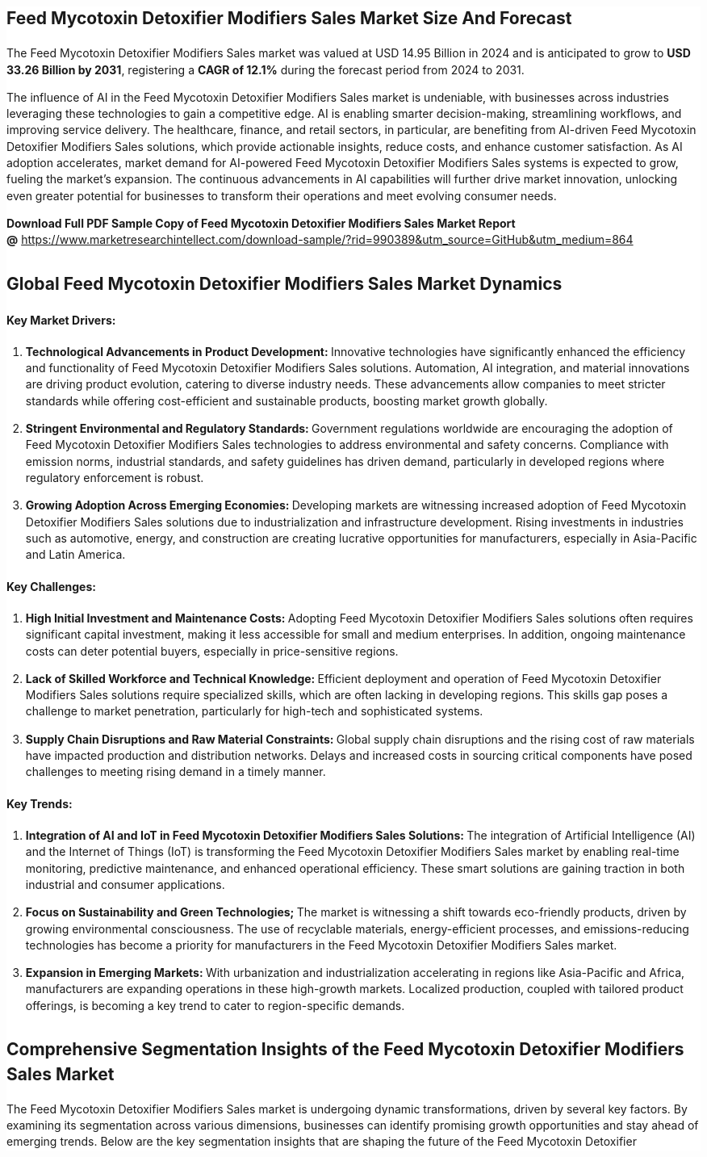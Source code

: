 <h2>Feed Mycotoxin Detoxifier Modifiers Sales Market Size And Forecast</h2><p>The Feed Mycotoxin Detoxifier Modifiers Sales market was valued at USD 14.95 Billion in 2024 and is anticipated to grow to <strong>USD 33.26 Billion by 2031</strong>, registering a <strong>CAGR of 12.1%</strong> during the forecast period from 2024 to 2031.</p><p>The influence of AI in the Feed Mycotoxin Detoxifier Modifiers Sales market is undeniable, with businesses across industries leveraging these technologies to gain a competitive edge. AI is enabling smarter decision-making, streamlining workflows, and improving service delivery. The healthcare, finance, and retail sectors, in particular, are benefiting from AI-driven Feed Mycotoxin Detoxifier Modifiers Sales solutions, which provide actionable insights, reduce costs, and enhance customer satisfaction. As AI adoption accelerates, market demand for AI-powered Feed Mycotoxin Detoxifier Modifiers Sales systems is expected to grow, fueling the market’s expansion. The continuous advancements in AI capabilities will further drive market innovation, unlocking even greater potential for businesses to transform their operations and meet evolving consumer needs.</p><p><strong>Download Full PDF Sample Copy of Feed Mycotoxin Detoxifier Modifiers Sales Market Report @</strong>&nbsp;<a href="https://www.marketresearchintellect.com/download-sample/?rid=990389&amp;utm_source=GitHub&amp;utm_medium=864">https://www.marketresearchintellect.com/download-sample/?rid=990389&amp;utm_source=GitHub&amp;utm_medium=864</a></p><h2>Global Feed Mycotoxin Detoxifier Modifiers Sales Market Dynamics</h2><h4><strong>Key Market Drivers:</strong></h4><ol><li><p><strong>Technological Advancements in Product Development:&nbsp;</strong>Innovative technologies have significantly enhanced the efficiency and functionality of Feed Mycotoxin Detoxifier Modifiers Sales solutions. Automation, AI integration, and material innovations are driving product evolution, catering to diverse industry needs. These advancements allow companies to meet stricter standards while offering cost-efficient and sustainable products, boosting market growth globally.</p></li><li><p><strong>Stringent Environmental and Regulatory Standards:&nbsp;</strong>Government regulations worldwide are encouraging the adoption of Feed Mycotoxin Detoxifier Modifiers Sales technologies to address environmental and safety concerns. Compliance with emission norms, industrial standards, and safety guidelines has driven demand, particularly in developed regions where regulatory enforcement is robust.</p></li><li><p><strong>Growing Adoption Across Emerging Economies:&nbsp;</strong>Developing markets are witnessing increased adoption of Feed Mycotoxin Detoxifier Modifiers Sales solutions due to industrialization and infrastructure development. Rising investments in industries such as automotive, energy, and construction are creating lucrative opportunities for manufacturers, especially in Asia-Pacific and Latin America.</p></li></ol><h4><strong>Key Challenges:</strong></h4><ol><li><p><strong>High Initial Investment and Maintenance Costs:&nbsp;</strong>Adopting Feed Mycotoxin Detoxifier Modifiers Sales solutions often requires significant capital investment, making it less accessible for small and medium enterprises. In addition, ongoing maintenance costs can deter potential buyers, especially in price-sensitive regions.</p></li><li><p><strong>Lack of Skilled Workforce and Technical Knowledge:&nbsp;</strong>Efficient deployment and operation of Feed Mycotoxin Detoxifier Modifiers Sales solutions require specialized skills, which are often lacking in developing regions. This skills gap poses a challenge to market penetration, particularly for high-tech and sophisticated systems.</p></li><li><p><strong>Supply Chain Disruptions and Raw Material Constraints:&nbsp;</strong>Global supply chain disruptions and the rising cost of raw materials have impacted production and distribution networks. Delays and increased costs in sourcing critical components have posed challenges to meeting rising demand in a timely manner.</p></li></ol><h4><strong>Key Trends:</strong></h4><ol><li><p><strong>Integration of AI and IoT in Feed Mycotoxin Detoxifier Modifiers Sales Solutions:&nbsp;</strong>The integration of Artificial Intelligence (AI) and the Internet of Things (IoT) is transforming the Feed Mycotoxin Detoxifier Modifiers Sales market by enabling real-time monitoring, predictive maintenance, and enhanced operational efficiency. These smart solutions are gaining traction in both industrial and consumer applications.</p></li><li><p><strong>Focus on Sustainability and Green Technologies;&nbsp;</strong>The market is witnessing a shift towards eco-friendly products, driven by growing environmental consciousness. The use of recyclable materials, energy-efficient processes, and emissions-reducing technologies has become a priority for manufacturers in the Feed Mycotoxin Detoxifier Modifiers Sales market.</p></li><li><p><strong>Expansion in Emerging Markets:&nbsp;</strong>With urbanization and industrialization accelerating in regions like Asia-Pacific and Africa, manufacturers are expanding operations in these high-growth markets. Localized production, coupled with tailored product offerings, is becoming a key trend to cater to region-specific demands.</p></li></ol><div class="article-main__content" data-test-id="publishing-text-block"><h2>Comprehensive Segmentation Insights of the Feed Mycotoxin Detoxifier Modifiers Sales Market</h2><p>The Feed Mycotoxin Detoxifier Modifiers Sales market is undergoing dynamic transformations, driven by several key factors. By examining its segmentation across various dimensions, businesses can identify promising growth opportunities and stay ahead of emerging trends. Below are the key segmentation insights that are shaping the future of the Feed Mycotoxin Detoxifier